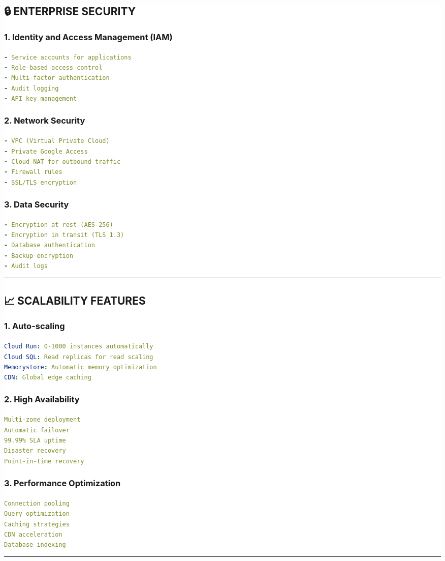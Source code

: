 ## 🔒 **ENTERPRISE SECURITY**

### **1. Identity and Access Management (IAM)**
```yaml
- Service accounts for applications
- Role-based access control
- Multi-factor authentication
- Audit logging
- API key management
```

### **2. Network Security**
```yaml
- VPC (Virtual Private Cloud)
- Private Google Access
- Cloud NAT for outbound traffic
- Firewall rules
- SSL/TLS encryption
```

### **3. Data Security**
```yaml
- Encryption at rest (AES-256)
- Encryption in transit (TLS 1.3)
- Database authentication
- Backup encryption
- Audit logs
```

---

## 📈 **SCALABILITY FEATURES**

### **1. Auto-scaling**
```yaml
Cloud Run: 0-1000 instances automatically
Cloud SQL: Read replicas for read scaling
Memorystore: Automatic memory optimization
CDN: Global edge caching
```

### **2. High Availability**
```yaml
Multi-zone deployment
Automatic failover
99.99% SLA uptime
Disaster recovery
Point-in-time recovery
```

### **3. Performance Optimization**
```yaml
Connection pooling
Query optimization
Caching strategies
CDN acceleration
Database indexing
```

---